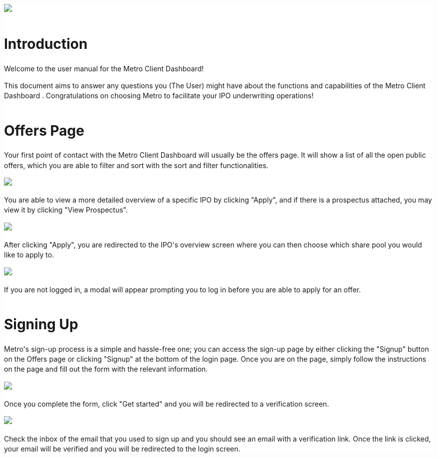 ![](https://slabstatic.com/prod/uploads/55j7qjmx/posts/images/OJvohqELkvVdhJ4PpFcE5X0f.png)



# Introduction

Welcome to the user manual for the Metro Client Dashboard!

This document aims to answer any questions you (The User) might have about the functions and capabilities of the Metro Client Dashboard . Congratulations on choosing Metro to facilitate your IPO underwriting operations!



# Offers Page

Your first point of contact with the Metro Client Dashboard will usually be the offers page. It will show a list of all the open public offers, which you are able to filter and sort with the sort and filter functionalities.

![](https://slabstatic.com/prod/uploads/55j7qjmx/posts/images/U1i4wkB32BPXEcGVBEzD0hTB.png)

You are able to view a more detailed overview of a specific IPO by clicking &quot;Apply&quot;, and if there is a prospectus attached, you may view it by clicking &quot;View Prospectus&quot;.



![](https://slabstatic.com/prod/uploads/55j7qjmx/posts/images/kj2j2ey_ebJBjB0ptuXOpUTi.png)

After clicking &quot;Apply&quot;, you are redirected to the IPO&#39;s overview screen where you can then choose which share pool you would like to apply to.

![](https://slabstatic.com/prod/uploads/55j7qjmx/posts/images/6DlzONfLXUwuwgAbm9IRN03k.png)

If you are not logged in, a modal will appear prompting you to log in before you are able to apply for an offer.



# Signing Up

Metro&#39;s sign-up process is a simple and hassle-free one; you can access the sign-up page by either clicking the &quot;Signup&quot; button on the Offers page or clicking &quot;Signup&quot; at the bottom of the login page. Once you are on the page, simply follow the instructions on the page and fill out the form with the relevant information.

![](https://slabstatic.com/prod/uploads/55j7qjmx/posts/images/y8P-PxS1EArnR7DD0Esgs5P4.png)

Once you complete the form, click &quot;Get started&quot; and you will be redirected to a verification screen.

![](https://slabstatic.com/prod/uploads/55j7qjmx/posts/images/TSLV8lOnxMHbBkDCiR0UwfaN.png)

Check the inbox of the email that you used to sign up and you should see an email with a verification link. Once the link is clicked, your email will be verified and you will be redirected to the login screen.

